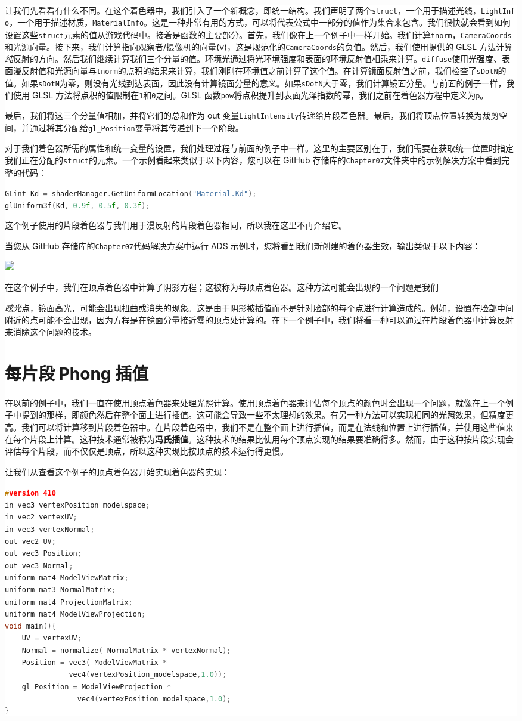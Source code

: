 让我们先看看有什么不同。在这个着色器中，我们引入了一个新概念，即统一结构。我们声明了两个`struct`，一个用于描述光线，`LightInfo`，一个用于描述材质，`MaterialInfo`。这是一种非常有用的方式，可以将代表公式中一部分的值作为集合来包含。我们很快就会看到如何设置这些`struct`元素的值从游戏代码中。接着是函数的主要部分。首先，我们像在上一个例子中一样开始。我们计算`tnorm`，`CameraCoords`和光源向量。接下来，我们计算指向观察者/摄像机的向量(v)，这是规范化的`CameraCoords`的负值。然后，我们使用提供的 GLSL 方法计算*纯*反射的方向。然后我们继续计算我们三个分量的值。环境光通过将光环境强度和表面的环境反射值相乘来计算。`diffuse`使用光强度、表面漫反射值和光源向量与`tnorm`的点积的结果来计算，我们刚刚在环境值之前计算了这个值。在计算镜面反射值之前，我们检查了`sDotN`的值。如果`sDotN`为零，则没有光线到达表面，因此没有计算镜面分量的意义。如果`sDotN`大于零，我们计算镜面分量。与前面的例子一样，我们使用 GLSL 方法将点积的值限制在`1`和`0`之间。GLSL 函数`pow`将点积提升到表面光泽指数的幂，我们之前在着色器方程中定义为`p`。

最后，我们将这三个分量值相加，并将它们的总和作为 out 变量`LightIntensity`传递给片段着色器。最后，我们将顶点位置转换为裁剪空间，并通过将其分配给`gl_Position`变量将其传递到下一个阶段。

对于我们着色器所需的属性和统一变量的设置，我们处理过程与前面的例子中一样。这里的主要区别在于，我们需要在获取统一位置时指定我们正在分配的`struct`的元素。一个示例看起来类似于以下内容，您可以在 GitHub 存储库的`Chapter07`文件夹中的示例解决方案中看到完整的代码：

```cpp
GLint Kd = shaderManager.GetUniformLocation("Material.Kd");
glUniform3f(Kd, 0.9f, 0.5f, 0.3f);
```

这个例子使用的片段着色器与我们用于漫反射的片段着色器相同，所以我在这里不再介绍它。

当您从 GitHub 存储库的`Chapter07`代码解决方案中运行 ADS 示例时，您将看到我们新创建的着色器生效，输出类似于以下内容：

![](https://github.com/OpenDocCN/freelearn-c-cpp-zh/raw/master/docs/ms-cpp-gm-dev/img/1b255e28-0a5a-4456-8efc-86158d5d6514.png)

在这个例子中，我们在顶点着色器中计算了阴影方程；这被称为每顶点着色器。这种方法可能会出现的一个问题是我们

*眩光*点，镜面高光，可能会出现扭曲或消失的现象。这是由于阴影被插值而不是针对脸部的每个点进行计算造成的。例如，设置在脸部中间附近的点可能不会出现，因为方程是在镜面分量接近零的顶点处计算的。在下一个例子中，我们将看一种可以通过在片段着色器中计算反射来消除这个问题的技术。

# 每片段 Phong 插值

在以前的例子中，我们一直在使用顶点着色器来处理光照计算。使用顶点着色器来评估每个顶点的颜色时会出现一个问题，就像在上一个例子中提到的那样，即颜色然后在整个面上进行插值。这可能会导致一些不太理想的效果。有另一种方法可以实现相同的光照效果，但精度更高。我们可以将计算移到片段着色器中。在片段着色器中，我们不是在整个面上进行插值，而是在法线和位置上进行插值，并使用这些值来在每个片段上计算。这种技术通常被称为**冯氏插值**。这种技术的结果比使用每个顶点实现的结果要准确得多。然而，由于这种按片段实现会评估每个片段，而不仅仅是顶点，所以这种实现比按顶点的技术运行得更慢。

让我们从查看这个例子的顶点着色器开始实现着色器的实现：

```cpp
#version 410
in vec3 vertexPosition_modelspace;
in vec2 vertexUV;
in vec3 vertexNormal;
out vec2 UV;
out vec3 Position;
out vec3 Normal;
uniform mat4 ModelViewMatrix;
uniform mat3 NormalMatrix;
uniform mat4 ProjectionMatrix;
uniform mat4 ModelViewProjection;
void main(){
    UV = vertexUV;
    Normal = normalize( NormalMatrix * vertexNormal);
    Position = vec3( ModelViewMatrix *        
               vec4(vertexPosition_modelspace,1.0));
    gl_Position = ModelViewProjection *
                 vec4(vertexPosition_modelspace,1.0);
}
```
